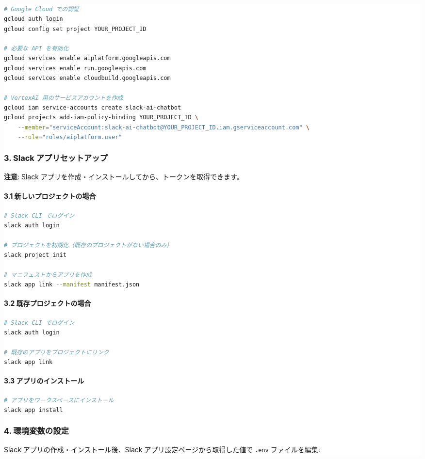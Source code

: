 ```bash
# Google Cloud での認証
gcloud auth login
gcloud config set project YOUR_PROJECT_ID

# 必要な API を有効化
gcloud services enable aiplatform.googleapis.com
gcloud services enable run.googleapis.com
gcloud services enable cloudbuild.googleapis.com

# VertexAI 用のサービスアカウントを作成
gcloud iam service-accounts create slack-ai-chatbot
gcloud projects add-iam-policy-binding YOUR_PROJECT_ID \
    --member="serviceAccount:slack-ai-chatbot@YOUR_PROJECT_ID.iam.gserviceaccount.com" \
    --role="roles/aiplatform.user"
```

### 3. Slack アプリセットアップ

**注意**: Slack アプリを作成・インストールしてから、トークンを取得できます。

#### 3.1 新しいプロジェクトの場合

```bash
# Slack CLI でログイン
slack auth login

# プロジェクトを初期化（既存のプロジェクトがない場合のみ）
slack project init

# マニフェストからアプリを作成
slack app link --manifest manifest.json
```

#### 3.2 既存プロジェクトの場合

```bash
# Slack CLI でログイン
slack auth login

# 既存のアプリをプロジェクトにリンク
slack app link
```

#### 3.3 アプリのインストール

```bash
# アプリをワークスペースにインストール
slack app install
```

### 4. 環境変数の設定

Slack アプリの作成・インストール後、Slack アプリ設定ページから取得した値で `.env` ファイルを編集:
